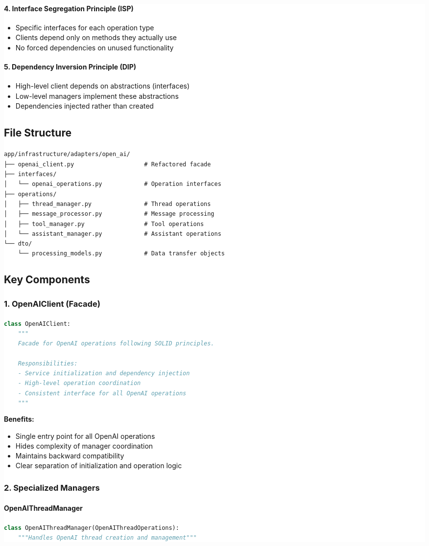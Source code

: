 #### 4. Interface Segregation Principle (ISP)
- Specific interfaces for each operation type
- Clients depend only on methods they actually use
- No forced dependencies on unused functionality

#### 5. Dependency Inversion Principle (DIP)
- High-level client depends on abstractions (interfaces)
- Low-level managers implement these abstractions
- Dependencies injected rather than created

## File Structure

```
app/infrastructure/adapters/open_ai/
├── openai_client.py                    # Refactored facade
├── interfaces/
│   └── openai_operations.py            # Operation interfaces
├── operations/
│   ├── thread_manager.py               # Thread operations
│   ├── message_processor.py            # Message processing
│   ├── tool_manager.py                 # Tool operations
│   └── assistant_manager.py            # Assistant operations
└── dto/
    └── processing_models.py            # Data transfer objects
```

## Key Components

### 1. OpenAIClient (Facade)
```python
class OpenAIClient:
    """
    Facade for OpenAI operations following SOLID principles.
    
    Responsibilities:
    - Service initialization and dependency injection
    - High-level operation coordination
    - Consistent interface for all OpenAI operations
    """
```

**Benefits:**
- Single entry point for all OpenAI operations
- Hides complexity of manager coordination
- Maintains backward compatibility
- Clear separation of initialization and operation logic

### 2. Specialized Managers

#### OpenAIThreadManager
```python
class OpenAIThreadManager(OpenAIThreadOperations):
    """Handles OpenAI thread creation and management"""
```

